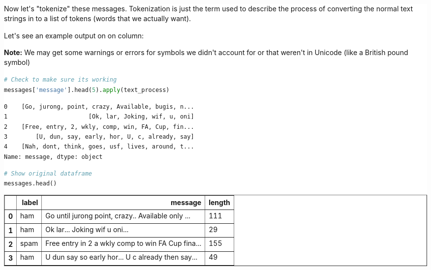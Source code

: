 

Now let's "tokenize" these messages. Tokenization is just the term used to describe the process of converting the normal text strings in to a list of tokens (words that we actually want).

Let's see an example output on on column:

**Note:**
We may get some warnings or errors for symbols we didn't account for or that weren't in Unicode (like a British pound symbol)


```python
# Check to make sure its working
messages['message'].head(5).apply(text_process)
```




    0    [Go, jurong, point, crazy, Available, bugis, n...
    1                       [Ok, lar, Joking, wif, u, oni]
    2    [Free, entry, 2, wkly, comp, win, FA, Cup, fin...
    3        [U, dun, say, early, hor, U, c, already, say]
    4    [Nah, dont, think, goes, usf, lives, around, t...
    Name: message, dtype: object




```python
# Show original dataframe
messages.head()
```




<div>
<table border="1" class="dataframe">
  <thead>
    <tr style="text-align: right;">
      <th></th>
      <th>label</th>
      <th>message</th>
      <th>length</th>
    </tr>
  </thead>
  <tbody>
    <tr>
      <th>0</th>
      <td>ham</td>
      <td>Go until jurong point, crazy.. Available only ...</td>
      <td>111</td>
    </tr>
    <tr>
      <th>1</th>
      <td>ham</td>
      <td>Ok lar... Joking wif u oni...</td>
      <td>29</td>
    </tr>
    <tr>
      <th>2</th>
      <td>spam</td>
      <td>Free entry in 2 a wkly comp to win FA Cup fina...</td>
      <td>155</td>
    </tr>
    <tr>
      <th>3</th>
      <td>ham</td>
      <td>U dun say so early hor... U c already then say...</td>
      <td>49</td>